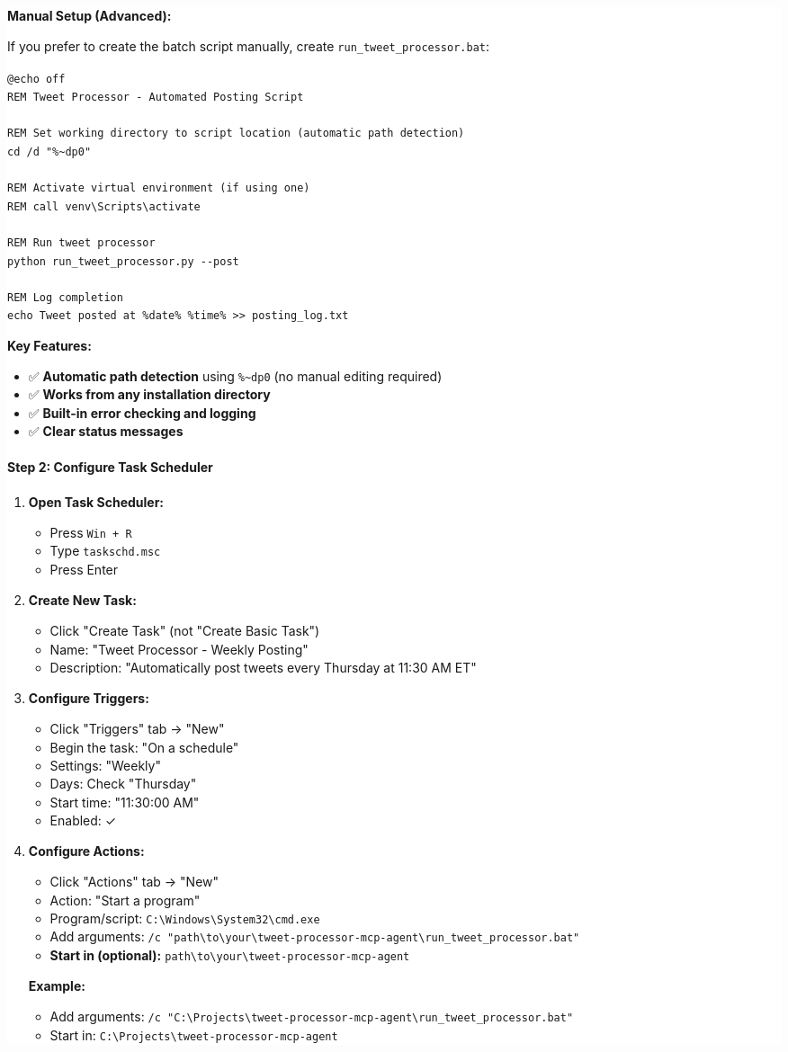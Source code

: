 **Manual Setup (Advanced):**

If you prefer to create the batch script manually, create `run_tweet_processor.bat`:

```batch
@echo off
REM Tweet Processor - Automated Posting Script

REM Set working directory to script location (automatic path detection)
cd /d "%~dp0"

REM Activate virtual environment (if using one)
REM call venv\Scripts\activate

REM Run tweet processor
python run_tweet_processor.py --post

REM Log completion
echo Tweet posted at %date% %time% >> posting_log.txt
```

**Key Features:**
- ✅ **Automatic path detection** using `%~dp0` (no manual editing required)
- ✅ **Works from any installation directory**
- ✅ **Built-in error checking and logging**
- ✅ **Clear status messages**

#### **Step 2: Configure Task Scheduler**

1. **Open Task Scheduler:**
   - Press `Win + R`
   - Type `taskschd.msc`
   - Press Enter

2. **Create New Task:**
   - Click "Create Task" (not "Create Basic Task")
   - Name: "Tweet Processor - Weekly Posting"
   - Description: "Automatically post tweets every Thursday at 11:30 AM ET"

3. **Configure Triggers:**
   - Click "Triggers" tab → "New"
   - Begin the task: "On a schedule"
   - Settings: "Weekly"
   - Days: Check "Thursday"
   - Start time: "11:30:00 AM"
   - Enabled: ✓

4. **Configure Actions:**
   - Click "Actions" tab → "New"
   - Action: "Start a program"
   - Program/script: `C:\Windows\System32\cmd.exe`
   - Add arguments: `/c "path\to\your\tweet-processor-mcp-agent\run_tweet_processor.bat"`
   - **Start in (optional):** `path\to\your\tweet-processor-mcp-agent`

   **Example:**
   - Add arguments: `/c "C:\Projects\tweet-processor-mcp-agent\run_tweet_processor.bat"`
   - Start in: `C:\Projects\tweet-processor-mcp-agent`
